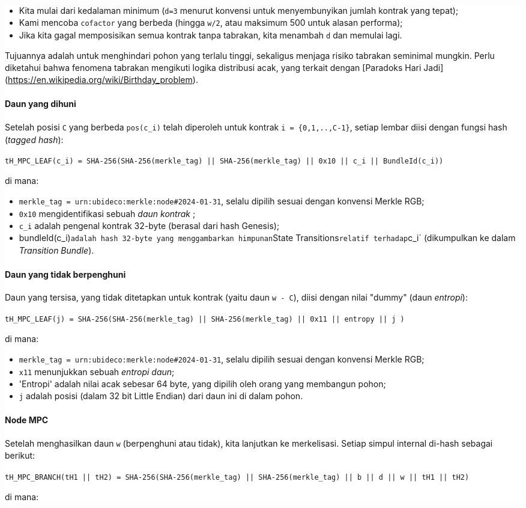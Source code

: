 
- Kita mulai dari kedalaman minimum (`d=3` menurut konvensi untuk menyembunyikan jumlah kontrak yang tepat);
- Kami mencoba `cofactor` yang berbeda (hingga `w/2`, atau maksimum 500 untuk alasan performa);
- Jika kita gagal memposisikan semua kontrak tanpa tabrakan, kita menambah `d` dan memulai lagi.

Tujuannya adalah untuk menghindari pohon yang terlalu tinggi, sekaligus menjaga risiko tabrakan seminimal mungkin. Perlu diketahui bahwa fenomena tabrakan mengikuti logika distribusi acak, yang terkait dengan [Paradoks Hari Jadi] (https://en.wikipedia.org/wiki/Birthday_problem).

#### Daun yang dihuni

Setelah posisi `C` yang berbeda `pos(c_i)` telah diperoleh untuk kontrak `i = {0,1,..,C-1}`, setiap lembar diisi dengan fungsi hash (*tagged hash*):

```txt
tH_MPC_LEAF(c_i) = SHA-256(SHA-256(merkle_tag) || SHA-256(merkle_tag) || 0x10 || c_i || BundleId(c_i))
```

di mana:


- `merkle_tag = urn:ubideco:merkle:node#2024-01-31`, selalu dipilih sesuai dengan konvensi Merkle RGB;
- `0x10` mengidentifikasi sebuah _daun kontrak_ ;
- `c_i` adalah pengenal kontrak 32-byte (berasal dari hash Genesis);
- bundleId(c_i)` adalah hash 32-byte yang menggambarkan himpunan `State Transitions` relatif terhadap `c_i` (dikumpulkan ke dalam *Transition Bundle*).

#### Daun yang tidak berpenghuni

Daun yang tersisa, yang tidak ditetapkan untuk kontrak (yaitu daun `w - C`), diisi dengan nilai "dummy" (daun _entropi_):

```txt
tH_MPC_LEAF(j) = SHA-256(SHA-256(merkle_tag) || SHA-256(merkle_tag) || 0x11 || entropy || j )
```

di mana:


- `merkle_tag = urn:ubideco:merkle:node#2024-01-31`, selalu dipilih sesuai dengan konvensi Merkle RGB;
- `x11` menunjukkan sebuah _entropi daun_;
- 'Entropi' adalah nilai acak sebesar 64 byte, yang dipilih oleh orang yang membangun pohon;
- `j` adalah posisi (dalam 32 bit Little Endian) dari daun ini di dalam pohon.

#### Node MPC

Setelah menghasilkan daun `w` (berpenghuni atau tidak), kita lanjutkan ke merkelisasi. Setiap simpul internal di-hash sebagai berikut:

```txt
tH_MPC_BRANCH(tH1 || tH2) = SHA-256(SHA-256(merkle_tag) || SHA-256(merkle_tag) || b || d || w || tH1 || tH2)
```

di mana:
